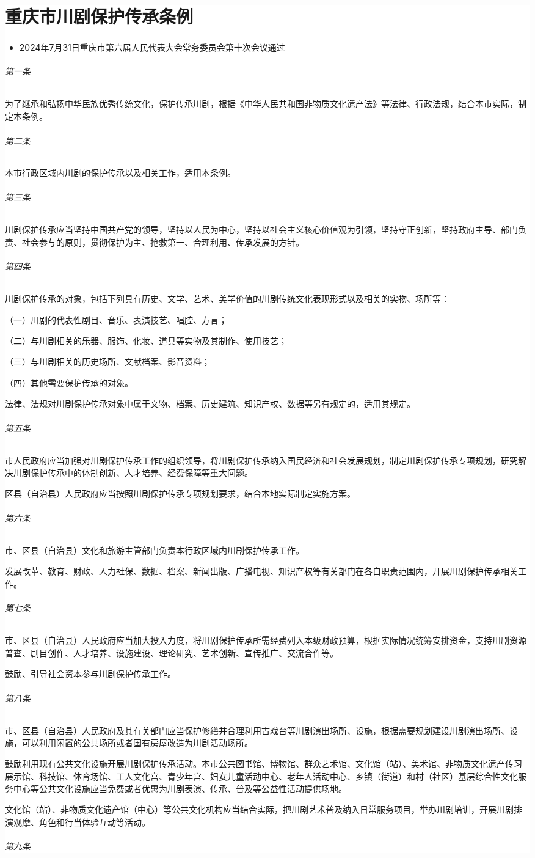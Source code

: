# 重庆市川剧保护传承条例

- 2024年7月31日重庆市第六届人民代表大会常务委员会第十次会议通过



###### 第一条

为了继承和弘扬中华民族优秀传统文化，保护传承川剧，根据《中华人民共和国非物质文化遗产法》等法律、行政法规，结合本市实际，制定本条例。

###### 第二条

本市行政区域内川剧的保护传承以及相关工作，适用本条例。

###### 第三条

川剧保护传承应当坚持中国共产党的领导，坚持以人民为中心，坚持以社会主义核心价值观为引领，坚持守正创新，坚持政府主导、部门负责、社会参与的原则，贯彻保护为主、抢救第一、合理利用、传承发展的方针。

###### 第四条

川剧保护传承的对象，包括下列具有历史、文学、艺术、美学价值的川剧传统文化表现形式以及相关的实物、场所等：

（一）川剧的代表性剧目、音乐、表演技艺、唱腔、方言；

（二）与川剧相关的乐器、服饰、化妆、道具等实物及其制作、使用技艺；

（三）与川剧相关的历史场所、文献档案、影音资料；

（四）其他需要保护传承的对象。

法律、法规对川剧保护传承对象中属于文物、档案、历史建筑、知识产权、数据等另有规定的，适用其规定。

###### 第五条

市人民政府应当加强对川剧保护传承工作的组织领导，将川剧保护传承纳入国民经济和社会发展规划，制定川剧保护传承专项规划，研究解决川剧保护传承中的体制创新、人才培养、经费保障等重大问题。

区县（自治县）人民政府应当按照川剧保护传承专项规划要求，结合本地实际制定实施方案。

###### 第六条

市、区县（自治县）文化和旅游主管部门负责本行政区域内川剧保护传承工作。

发展改革、教育、财政、人力社保、数据、档案、新闻出版、广播电视、知识产权等有关部门在各自职责范围内，开展川剧保护传承相关工作。

###### 第七条

市、区县（自治县）人民政府应当加大投入力度，将川剧保护传承所需经费列入本级财政预算，根据实际情况统筹安排资金，支持川剧资源普查、剧目创作、人才培养、设施建设、理论研究、艺术创新、宣传推广、交流合作等。

鼓励、引导社会资本参与川剧保护传承工作。

###### 第八条

市、区县（自治县）人民政府及其有关部门应当保护修缮并合理利用古戏台等川剧演出场所、设施，根据需要规划建设川剧演出场所、设施，可以利用闲置的公共场所或者国有房屋改造为川剧活动场所。

鼓励利用现有公共文化设施开展川剧保护传承活动。本市公共图书馆、博物馆、群众艺术馆、文化馆（站）、美术馆、非物质文化遗产传习展示馆、科技馆、体育场馆、工人文化宫、青少年宫、妇女儿童活动中心、老年人活动中心、乡镇（街道）和村（社区）基层综合性文化服务中心等公共文化设施应当免费或者优惠为川剧表演、传承、普及等公益性活动提供场地。

文化馆（站）、非物质文化遗产馆（中心）等公共文化机构应当结合实际，把川剧艺术普及纳入日常服务项目，举办川剧培训，开展川剧排演观摩、角色和行当体验互动等活动。

###### 第九条
